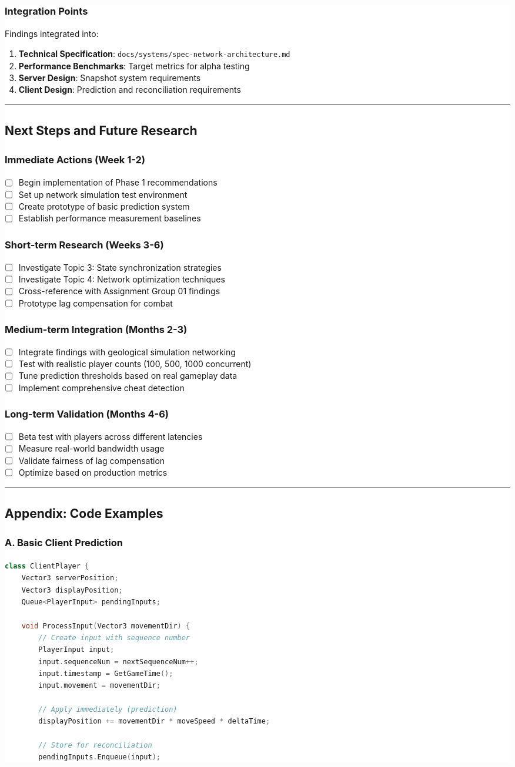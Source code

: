 ### Integration Points

Findings integrated into:
1. **Technical Specification**: `docs/systems/spec-network-architecture.md`
2. **Performance Benchmarks**: Target metrics for alpha testing
3. **Server Design**: Snapshot system requirements
4. **Client Design**: Prediction and reconciliation requirements

---

## Next Steps and Future Research

### Immediate Actions (Week 1-2)

- [ ] Begin implementation of Phase 1 recommendations
- [ ] Set up network simulation test environment
- [ ] Create prototype of basic prediction system
- [ ] Establish performance measurement baselines

### Short-term Research (Weeks 3-6)

- [ ] Investigate Topic 3: State synchronization strategies
- [ ] Investigate Topic 4: Network optimization techniques
- [ ] Cross-reference with Assignment Group 01 findings
- [ ] Prototype lag compensation for combat

### Medium-term Integration (Months 2-3)

- [ ] Integrate findings with geological simulation networking
- [ ] Test with realistic player counts (100, 500, 1000 concurrent)
- [ ] Tune prediction thresholds based on real gameplay data
- [ ] Implement comprehensive cheat detection

### Long-term Validation (Months 4-6)

- [ ] Beta test with players across different latencies
- [ ] Measure real-world bandwidth usage
- [ ] Validate fairness of lag compensation
- [ ] Optimize based on production metrics

---

## Appendix: Code Examples

### A. Basic Client Prediction

```cpp
class ClientPlayer {
    Vector3 serverPosition;
    Vector3 displayPosition;
    Queue<PlayerInput> pendingInputs;

    void ProcessInput(Vector3 movementDir) {
        // Create input with sequence number
        PlayerInput input;
        input.sequenceNum = nextSequenceNum++;
        input.timestamp = GetGameTime();
        input.movement = movementDir;

        // Apply immediately (prediction)
        displayPosition += movementDir * moveSpeed * deltaTime;

        // Store for reconciliation
        pendingInputs.Enqueue(input);
```